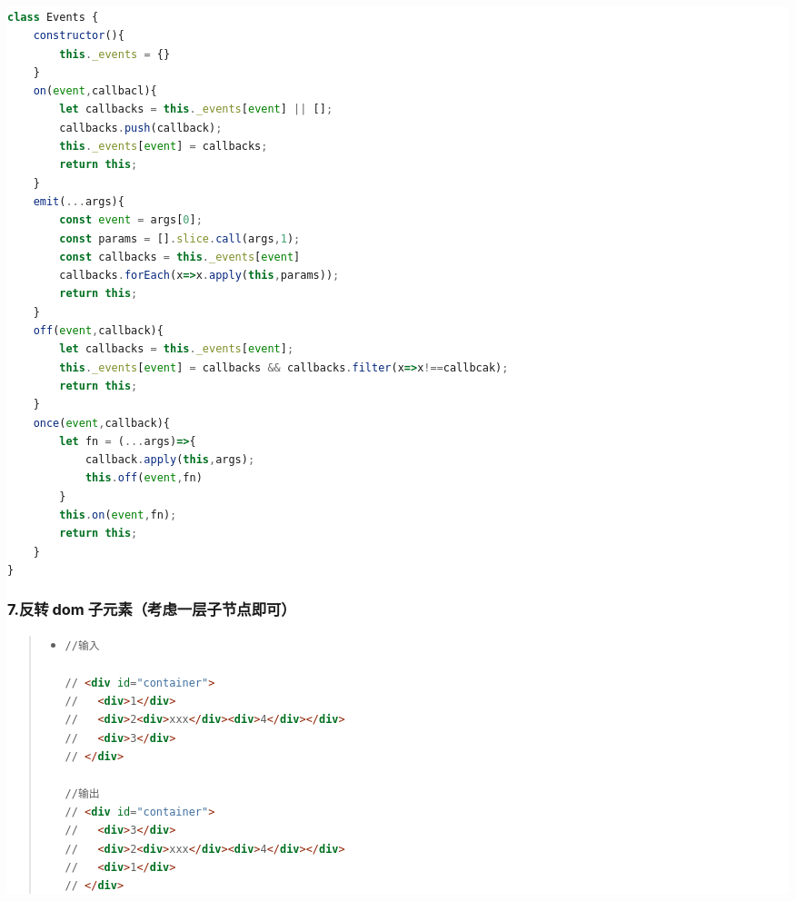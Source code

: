 ```js
class Events {
    constructor(){
        this._events = {}
    }
    on(event,callbacl){
        let callbacks = this._events[event] || [];
        callbacks.push(callback);
        this._events[event] = callbacks;
        return this;
    }
    emit(...args){
        const event = args[0];
        const params = [].slice.call(args,1);
        const callbacks = this._events[event]
        callbacks.forEach(x=>x.apply(this,params));
        return this;
    }
    off(event,callback){
        let callbacks = this._events[event];
        this._events[event] = callbacks && callbacks.filter(x=>x!==callbcak);
        return this;
    }
    once(event,callback){
        let fn = (...args)=>{
            callback.apply(this,args);
            this.off(event,fn)
        }
        this.on(event,fn);
        return this;
    }
}
```

### 7.反转 dom 子元素（考虑一层子节点即可）

> - ```html
>   //输入
>   
>   // <div id="container">
>   //   <div>1</div>
>   //   <div>2<div>xxx</div><div>4</div></div>
>   //   <div>3</div>
>   // </div>
>   
>   //输出
>   // <div id="container">
>   //   <div>3</div>
>   //   <div>2<div>xxx</div><div>4</div></div>
>   //   <div>1</div>
>   // </div>
>   ```
